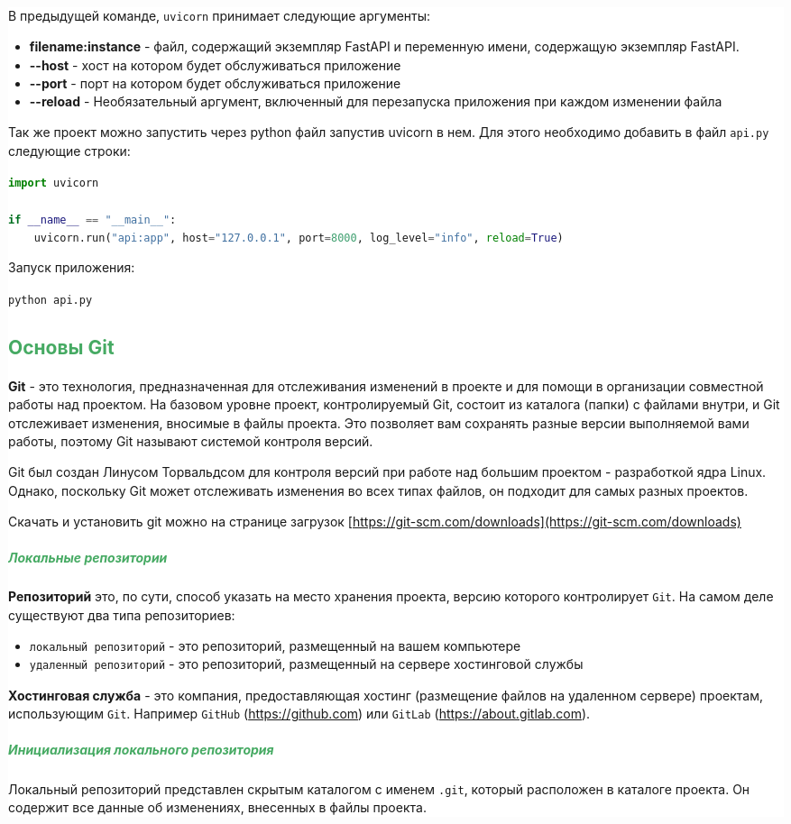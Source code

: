 В предыдущей команде, `uvicorn` принимает следующие аргументы:

- **filename:instance** - файл, содержащий экземпляр FastAPI и переменную имени, содержащую экземпляр FastAPI.
- **--host** - хост на котором будет обслуживаться приложение
- **--port** - порт на котором будет обслуживаться приложение
- **--reload** - Необязательный аргумент, включенный для перезапуска приложения при каждом изменении файла

Так же проект можно запустить через python файл запустив uvicorn в нем. Для этого необходимо добавить в файл `api.py` следующие строки:

```python
import uvicorn

if __name__ == "__main__":
	uvicorn.run("api:app", host="127.0.0.1", port=8000, log_level="info", reload=True)
```

Запуск приложения:

```shell
python api.py
```

## <font color="#46aa63">Основы Git</font>

**Git** - это технология, предназначенная для отслеживания изменений в проекте и для помощи в организации совместной работы над проектом. На базовом уровне проект, контролируемый Git, состоит из каталога (папки) с файлами внутри, и Git отслеживает изменения, вносимые в файлы проекта. Это позволяет вам сохранять разные версии выполняемой вами работы, поэтому Git называют системой контроля версий.

Git был создан Линусом Торвальдсом для контроля версий при работе над большим проектом - разработкой ядра Linux. Однако, поскольку Git может отслеживать изменения во всех типах файлов, он подходит для самых разных проектов.

Скачать и установить git можно на странице загрузок [https://git-scm.com/downloads](https://git-scm.com/downloads)

##### <font color="#46aa63">Локальные репозитории</font>

 **Репозиторий** это, по сути, способ указать на место хранения проекта, версию которого контролирует `Git`. На самом деле существуют два типа репозиториев:
- `локальный репозиторий` - это репозиторий, размещенный на вашем компьютере
- `удаленный репозиторий` - это репозиторий, размещенный на сервере хостинговой службы

**Хостинговая служба** - это компания, предоставляющая хостинг (размещение файлов на удаленном сервере) проектам, использующим `Git`. Например `GitHub` (https://github.com) или `GitLab` (https://about.gitlab.com).

##### <font color="#46aa63">Инициализация локального репозитория</font>

Локальный репозиторий представлен скрытым каталогом с именем `.git`, который расположен в каталоге проекта. Он содержит все данные об изменениях, внесенных в файлы проекта.
